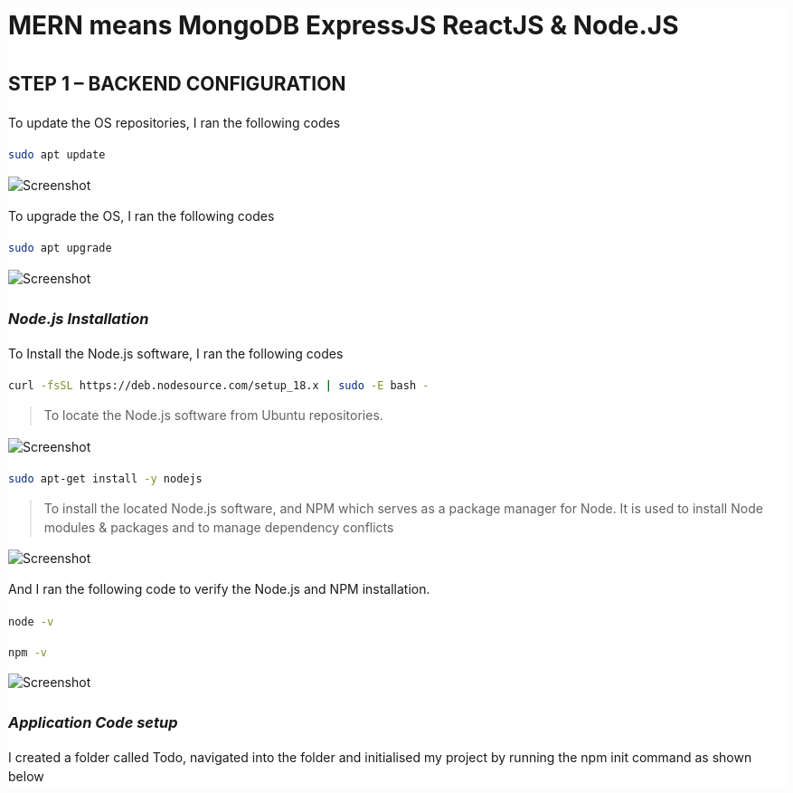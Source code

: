 # MERN means MongoDB ExpressJS ReactJS & Node.JS

 ##  **STEP 1 – BACKEND CONFIGURATION**



To update the OS repositories, I ran the following codes

```bash
sudo apt update
```
![Screenshot](https://)

To upgrade the OS, I ran the following codes

```bash
sudo apt upgrade
```
![Screenshot](https://)

### *__Node.js Installation__*

To Install the Node.js software, I ran the following codes

```bash
curl -fsSL https://deb.nodesource.com/setup_18.x | sudo -E bash -
```
> To locate the Node.js software from Ubuntu repositories.

![Screenshot](https://)

```bash
sudo apt-get install -y nodejs
```
> To install the located Node.js software, and NPM which serves as a package manager for Node. It is used to install Node modules & packages and to manage dependency conflicts

![Screenshot](https:/)

And I ran the following code to verify the Node.js and NPM installation.

```bash
node -v
```
```bash
npm -v
```

![Screenshot](https://gi)

### *__Application Code setup__*
I created a folder called Todo, navigated into the folder and initialised my project by running the npm init command as shown below

